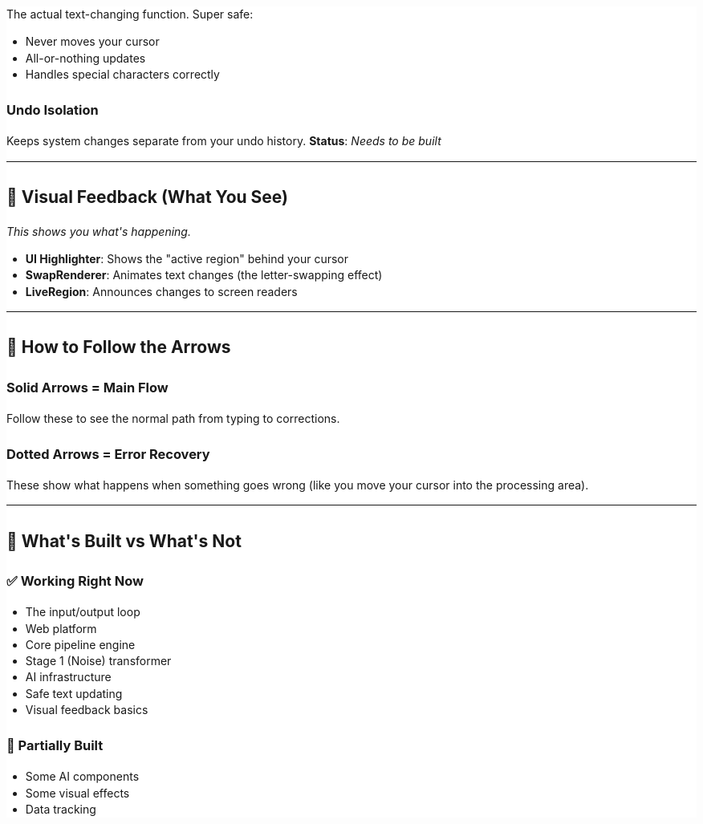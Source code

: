 The actual text-changing function. Super safe:

- Never moves your cursor
- All-or-nothing updates
- Handles special characters correctly

### **Undo Isolation**

Keeps system changes separate from your undo history.
**Status**: _Needs to be built_

---

## 🎨 **Visual Feedback (What You See)**

_This shows you what's happening._

- **UI Highlighter**: Shows the "active region" behind your cursor
- **SwapRenderer**: Animates text changes (the letter-swapping effect)
- **LiveRegion**: Announces changes to screen readers

---

## 🔄 **How to Follow the Arrows**

### **Solid Arrows = Main Flow**

Follow these to see the normal path from typing to corrections.

### **Dotted Arrows = Error Recovery**

These show what happens when something goes wrong (like you move your cursor into the processing area).

---

## 🚦 **What's Built vs What's Not**

### **✅ Working Right Now**

- The input/output loop
- Web platform
- Core pipeline engine
- Stage 1 (Noise) transformer
- AI infrastructure
- Safe text updating
- Visual feedback basics

### **🔄 Partially Built**

- Some AI components
- Some visual effects
- Data tracking

